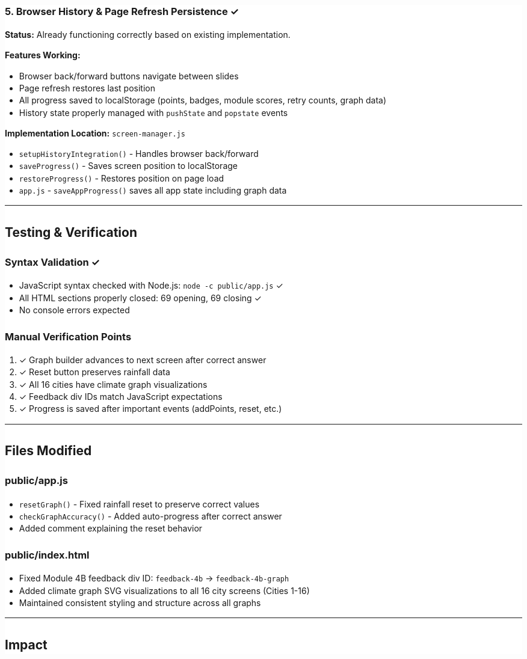 
### 5. Browser History & Page Refresh Persistence ✓
**Status:** Already functioning correctly based on existing implementation.

**Features Working:**
- Browser back/forward buttons navigate between slides
- Page refresh restores last position
- All progress saved to localStorage (points, badges, module scores, retry counts, graph data)
- History state properly managed with `pushState` and `popstate` events

**Implementation Location:** `screen-manager.js`
- `setupHistoryIntegration()` - Handles browser back/forward
- `saveProgress()` - Saves screen position to localStorage
- `restoreProgress()` - Restores position on page load
- `app.js` - `saveAppProgress()` saves all app state including graph data

---

## Testing & Verification

### Syntax Validation ✓
- JavaScript syntax checked with Node.js: `node -c public/app.js` ✓
- All HTML sections properly closed: 69 opening, 69 closing ✓
- No console errors expected

### Manual Verification Points
1. ✓ Graph builder advances to next screen after correct answer
2. ✓ Reset button preserves rainfall data
3. ✓ All 16 cities have climate graph visualizations
4. ✓ Feedback div IDs match JavaScript expectations
5. ✓ Progress is saved after important events (addPoints, reset, etc.)

---

## Files Modified

### public/app.js
- `resetGraph()` - Fixed rainfall reset to preserve correct values
- `checkGraphAccuracy()` - Added auto-progress after correct answer
- Added comment explaining the reset behavior

### public/index.html
- Fixed Module 4B feedback div ID: `feedback-4b` → `feedback-4b-graph`
- Added climate graph SVG visualizations to all 16 city screens (Cities 1-16)
- Maintained consistent styling and structure across all graphs

---

## Impact
